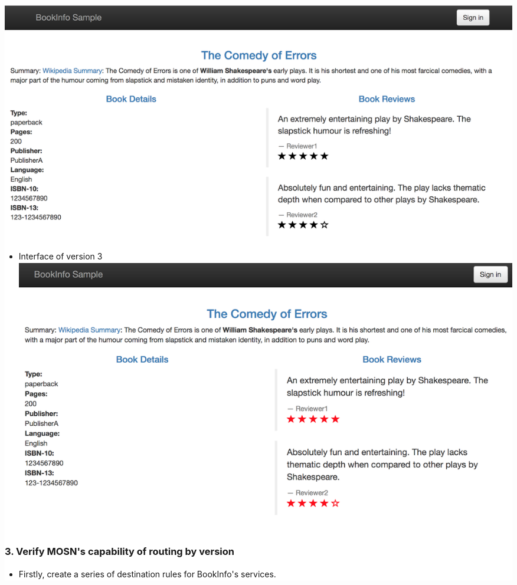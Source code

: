 ![](../images/v2.png)

+ Interface of version 3
![](../images/v3.png)

### 3. Verify MOSN's capability of routing by version

+ Firstly, create a series of destination rules for BookInfo's services.
